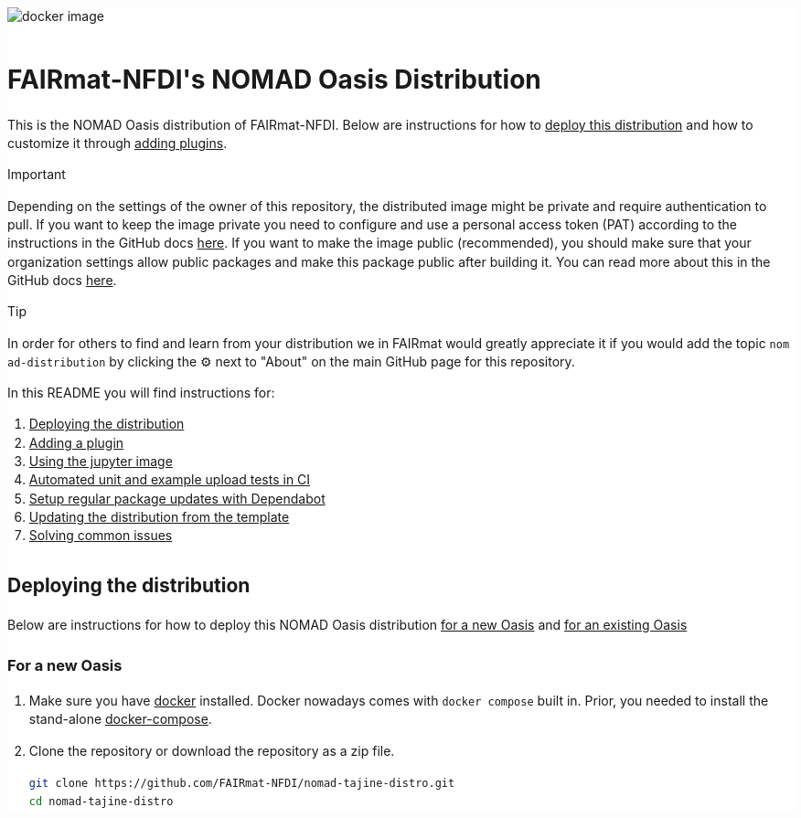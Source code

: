![docker image](https://github.com/FAIRmat-NFDI/nomad-tajine-distro/actions/workflows/docker-publish.yml/badge.svg)


# FAIRmat-NFDI's NOMAD Oasis Distribution

This is the NOMAD Oasis distribution of FAIRmat-NFDI.
Below are instructions for how to [deploy this distribution](#deploying-the-distribution)
and how to customize it through [adding plugins](#adding-a-plugin).

> [!IMPORTANT]
> Depending on the settings of the owner of this repository, the distributed image might
> be private and require authentication to pull.
> If you want to keep the image private you need to configure and use a personal access
> token (PAT) according to the instructions in the GitHub docs [here](https://docs.github.com/en/packages/working-with-a-github-packages-registry/working-with-the-container-registry#authenticating-with-a-personal-access-token-classic).
> If you want to make the image public (recommended), you should make sure that your
> organization settings allow public packages and make this package public after building it.
> You can read more about this in the GitHub docs [here](https://docs.github.com/en/packages/learn-github-packages/configuring-a-packages-access-control-and-visibility).

> [!TIP]
> In order for others to find and learn from your distribution we in FAIRmat would
> greatly appreciate it if you would add the topic `nomad-distribution` by clicking the
> ⚙️ next to "About" on the main GitHub page for this repository.

In this README you will find instructions for:
1. [Deploying the distribution](#deploying-the-distribution)
2. [Adding a plugin](#adding-a-plugin)
3. [Using the jupyter image](#the-jupyter-image)
4. [Automated unit and example upload tests in CI](#automated-unit-and-example-upload-tests-in-ci)
5. [Setup regular package updates with Dependabot](#set-up-regular-package-updates-with-dependabot)
6. [Updating the distribution from the template](#updating-the-distribution-from-the-template)
7. [Solving common issues](#faqtrouble-shooting)

## Deploying the distribution

Below are instructions for how to deploy this NOMAD Oasis distribution
[for a new Oasis](#for-a-new-oasis) and [for an existing Oasis](#for-an-existing-oasis)

### For a new Oasis

1. Make sure you have [docker](https://docs.docker.com/engine/install/) installed.
   Docker nowadays comes with `docker compose` built in. Prior, you needed to
   install the stand-alone [docker-compose](https://docs.docker.com/compose/install/).

2. Clone the repository or download the repository as a zip file.

    ```sh
    git clone https://github.com/FAIRmat-NFDI/nomad-tajine-distro.git
    cd nomad-tajine-distro
    ```
